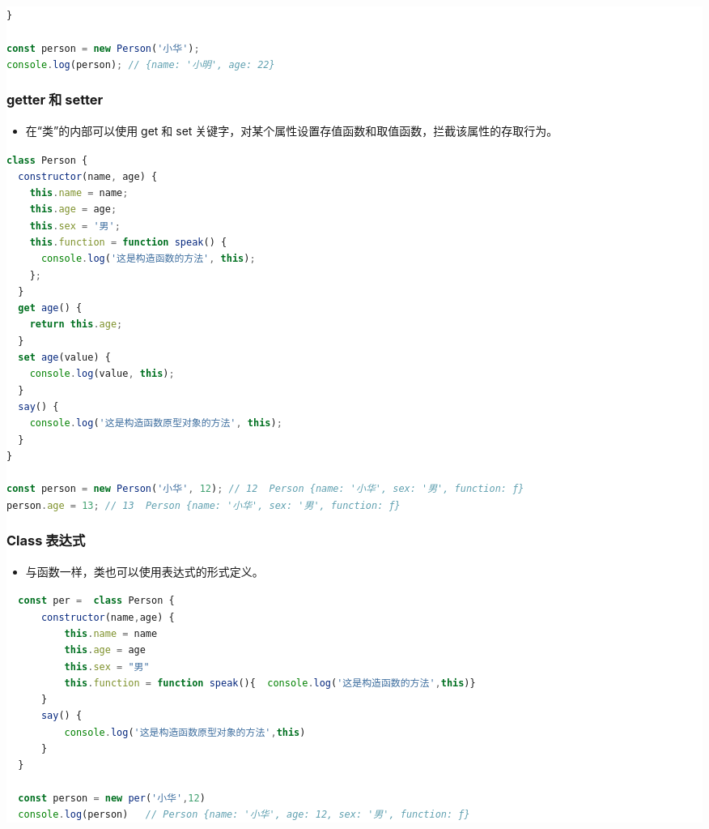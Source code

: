 ```js
}

const person = new Person('小华');
console.log(person); // {name: '小明', age: 22}
```

### getter 和 setter

- 在“类”的内部可以使用 get 和 set 关键字，对某个属性设置存值函数和取值函数，拦截该属性的存取行为。

```js
class Person {
  constructor(name, age) {
    this.name = name;
    this.age = age;
    this.sex = '男';
    this.function = function speak() {
      console.log('这是构造函数的方法', this);
    };
  }
  get age() {
    return this.age;
  }
  set age(value) {
    console.log(value, this);
  }
  say() {
    console.log('这是构造函数原型对象的方法', this);
  }
}

const person = new Person('小华', 12); // 12  Person {name: '小华', sex: '男', function: ƒ}
person.age = 13; // 13  Person {name: '小华', sex: '男', function: ƒ}
```

### Class 表达式

- 与函数一样，类也可以使用表达式的形式定义。

```js
  const per =  class Person {
      constructor(name,age) {
          this.name = name
          this.age = age
          this.sex = "男"
          this.function = function speak(){  console.log('这是构造函数的方法',this)}
      }
      say() {
          console.log('这是构造函数原型对象的方法',this)
      }
  }

  const person = new per('小华',12)
  console.log(person)   // Person {name: '小华', age: 12, sex: '男', function: ƒ}
```
